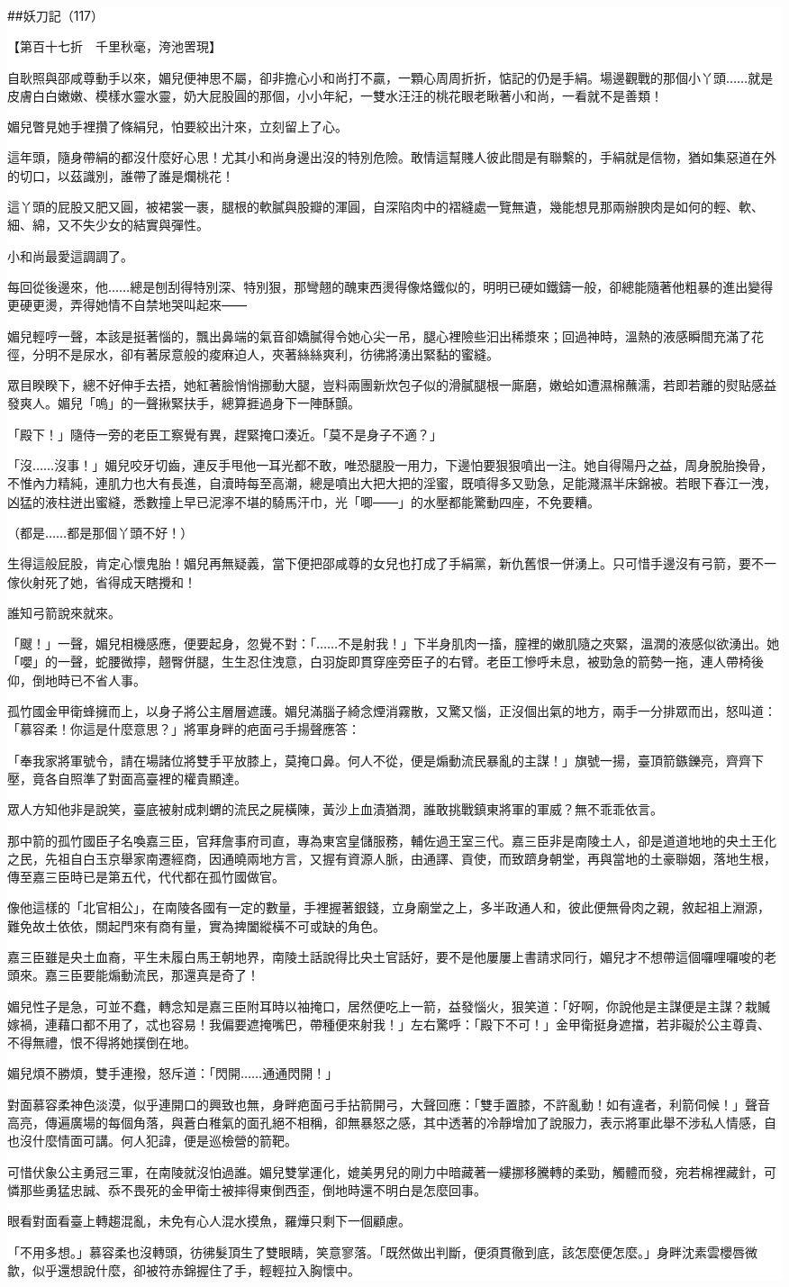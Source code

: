   

##妖刀記（117）


【第百十七折　千里秋毫，洿池罟現】

自耿照與邵咸尊動手以來，媚兒便神思不屬，卻非擔心小和尚打不贏，一顆心周周折折，惦記的仍是手絹。場邊觀戰的那個小丫頭……就是皮膚白白嫩嫩、模樣水靈水靈，奶大屁股圓的那個，小小年紀，一雙水汪汪的桃花眼老瞅著小和尚，一看就不是善類！

媚兒瞥見她手裡攢了條絹兒，怕要絞出汁來，立刻留上了心。

這年頭，隨身帶絹的都沒什麼好心思！尤其小和尚身邊出沒的特別危險。敢情這幫賤人彼此間是有聯繫的，手絹就是信物，猶如集惡道在外的切口，以茲識別，誰帶了誰是爛桃花！

這丫頭的屁股又肥又圓，被裙裳一裹，腿根的軟膩與股瓣的渾圓，自深陷肉中的褶縫處一覽無遺，幾能想見那兩辦腴肉是如何的輕、軟、細、綿，又不失少女的結實與彈性。

小和尚最愛這調調了。

每回從後邊來，他……總是刨刮得特別深、特別狠，那彎翹的醜東西燙得像烙鐵似的，明明已硬如鐵鑄一般，卻總能隨著他粗暴的進出變得更硬更燙，弄得她情不自禁地哭叫起來——

媚兒輕哼一聲，本該是挺著惱的，飄出鼻端的氣音卻嬌膩得令她心尖一吊，腿心裡險些汩出稀漿來；回過神時，溫熱的液感瞬間充滿了花徑，分明不是尿水，卻有著尿意般的痠麻迫人，夾著絲絲爽利，彷彿將湧出緊黏的蜜縫。

眾目睽睽下，總不好伸手去捂，她紅著臉悄悄挪動大腿，豈料兩團新炊包子似的滑膩腿根一廝磨，嫩蛤如遭濕棉蘸濡，若即若離的熨貼感益發爽人。媚兒「嗚」的一聲揪緊扶手，總算捱過身下一陣酥顫。

「殿下！」隨侍一旁的老臣工察覺有異，趕緊掩口湊近。「莫不是身子不適？」

「沒……沒事！」媚兒咬牙切齒，連反手甩他一耳光都不敢，唯恐腿股一用力，下邊怕要狠狠噴出一注。她自得陽丹之益，周身脫胎換骨，不惟內力精純，連肌力也大有長進，自瀆時每至高潮，總是噴出大把大把的淫蜜，既噴得多又勁急，足能濺濕半床錦被。若眼下春江一洩，凶猛的液柱迸出蜜縫，悉數撞上早已泥濘不堪的騎馬汗巾，光「唧——」的水壓都能驚動四座，不免要糟。

（都是……都是那個丫頭不好！）

生得這般屁股，肯定心懷鬼胎！媚兒再無疑義，當下便把邵咸尊的女兒也打成了手絹黨，新仇舊恨一併湧上。只可惜手邊沒有弓箭，要不一傢伙射死了她，省得成天瞎攪和！

誰知弓箭說來就來。

「颼！」一聲，媚兒相機感應，便要起身，忽覺不對：「……不是射我！」下半身肌肉一搐，膣裡的嫩肌隨之夾緊，溫潤的液感似欲湧出。她「嚶」的一聲，蛇腰微擰，翹臀併腿，生生忍住洩意，白羽旋即貫穿座旁臣子的右臂。老臣工慘呼未息，被勁急的箭勢一拖，連人帶椅後仰，倒地時已不省人事。

孤竹國金甲衛蜂擁而上，以身子將公主層層遮護。媚兒滿腦子綺念煙消霧散，又驚又惱，正沒個出氣的地方，兩手一分排眾而出，怒叫道：「慕容柔！你這是什麼意思？」將軍身畔的疤面弓手揚聲應答：

「奉我家將軍號令，請在場諸位將雙手平放膝上，莫掩口鼻。何人不從，便是煽動流民暴亂的主謀！」旗號一揚，臺頂箭鏃鑠亮，齊齊下壓，竟各自照準了對面高臺裡的權貴顯達。

眾人方知他非是說笑，臺底被射成刺蝟的流民之屍橫陳，黃沙上血漬猶潤，誰敢挑戰鎮東將軍的軍威？無不乖乖依言。

那中箭的孤竹國臣子名喚嘉三臣，官拜詹事府司直，專為東宮皇儲服務，輔佐過王室三代。嘉三臣非是南陵土人，卻是道道地地的央土王化之民，先祖自白玉京舉家南遷經商，因通曉兩地方言，又握有資源人脈，由通譯、貢使，而致躋身朝堂，再與當地的土豪聯姻，落地生根，傳至嘉三臣時已是第五代，代代都在孤竹國做官。

像他這樣的「北官相公」，在南陵各國有一定的數量，手裡握著銀錢，立身廟堂之上，多半政通人和，彼此便無骨肉之親，敘起祖上淵源，難免故土依依，關起門來有商有量，實為捭闔縱橫不可或缺的角色。

嘉三臣雖是央土血裔，平生未履白馬王朝地界，南陵土話說得比央土官話好，要不是他屢屢上書請求同行，媚兒才不想帶這個囉哩囉唆的老頭來。嘉三臣要能煽動流民，那還真是奇了！

媚兒性子是急，可並不蠢，轉念知是嘉三臣附耳時以袖掩口，居然便吃上一箭，益發惱火，狠笑道：「好啊，你說他是主謀便是主謀？栽贓嫁禍，連藉口都不用了，忒也容易！我偏要遮掩嘴巴，帶種便來射我！」左右驚呼：「殿下不可！」金甲衛挺身遮擋，若非礙於公主尊貴、不得無禮，恨不得將她撲倒在地。

媚兒煩不勝煩，雙手連撥，怒斥道：「閃開……通通閃開！」

對面慕容柔神色淡漠，似乎連開口的興致也無，身畔疤面弓手拈箭開弓，大聲回應：「雙手置膝，不許亂動！如有違者，利箭伺候！」聲音高亮，傳遍廣場的每個角落，與蒼白稚氣的面孔絕不相稱，卻無暴怒之感，其中透著的冷靜增加了說服力，表示將軍此舉不涉私人情感，自也沒什麼情面可講。何人犯諱，便是巡檢營的箭靶。

可惜伏象公主勇冠三軍，在南陵就沒怕過誰。媚兒雙掌運化，媲美男兒的剛力中暗藏著一縷挪移騰轉的柔勁，觸體而發，宛若棉裡藏針，可憐那些勇猛忠誠、忝不畏死的金甲衛士被摔得東倒西歪，倒地時還不明白是怎麼回事。

眼看對面看臺上轉趨混亂，未免有心人混水摸魚，羅燁只剩下一個顧慮。

「不用多想。」慕容柔也沒轉頭，彷彿髮頂生了雙眼睛，笑意寥落。「既然做出判斷，便須貫徹到底，該怎麼便怎麼。」身畔沈素雲櫻唇微歙，似乎還想說什麼，卻被符赤錦握住了手，輕輕拉入胸懷中。
